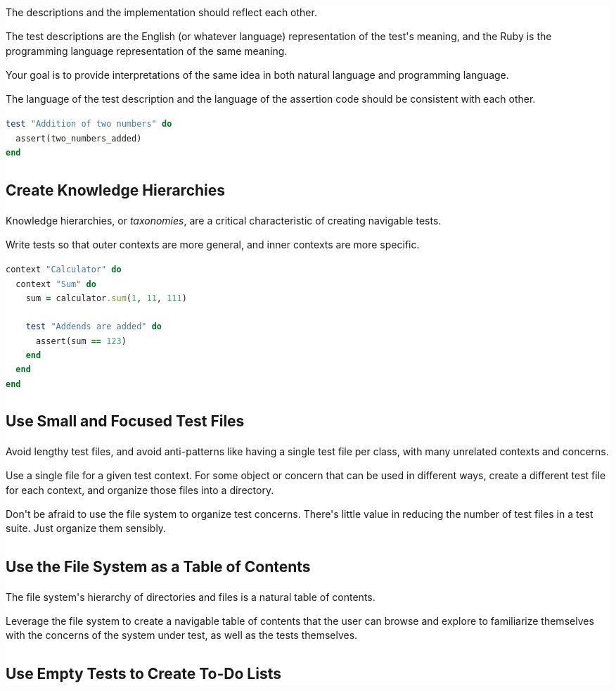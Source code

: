 The descriptions and the implementation should reflect each other.

The test descriptions are the English (or whatever language) representation of the test's meaning, and the Ruby is the programming language representation of the same meaning.

Your goal is to provide interpretations of the same idea in both natural language and programming language.

The language of the test description and the language of the assertion code should be consistent with each other.

``` ruby
test "Addition of two numbers" do
  assert(two_numbers_added)
end
```

## Create Knowledge Hierarchies

Knowledge hierarchies, or _taxonomies_, are a critical characteristic of creating navigable tests.

Write tests so that outer contexts are more general, and inner contexts are more specific.

``` ruby
context "Calculator" do
  context "Sum" do
    sum = calculator.sum(1, 11, 111)

    test "Addends are added" do
      assert(sum == 123)
    end
  end
end
```

## Use Small and Focused Test Files

Avoid lengthy test files, and avoid anti-patterns like having a single test file per class, with many unrelated contexts and concerns.

Use a single file for a given test context. For some object or concern that can be used in different ways, create a different test file for each context, and organize those files into a directory.

Don't be afraid to use the file system to organize test concerns. There's little value in reducing the number of test files in a test suite. Just organize them sensibly.

## Use the File System as a Table of Contents

The file system's hierarchy of directories and files
is a natural table of contents.

Leverage the file system to create a navigable table of contents that the user can browse and explore to familiarize themselves with the concerns of the system under test, as well as the tests themselves.

## Use Empty Tests to Create To-Do Lists
